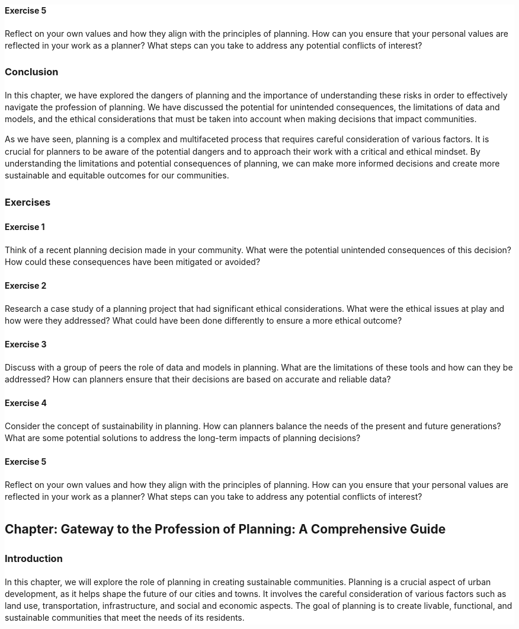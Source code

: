 #### Exercise 5
Reflect on your own values and how they align with the principles of planning. How can you ensure that your personal values are reflected in your work as a planner? What steps can you take to address any potential conflicts of interest?


### Conclusion

In this chapter, we have explored the dangers of planning and the importance of understanding these risks in order to effectively navigate the profession of planning. We have discussed the potential for unintended consequences, the limitations of data and models, and the ethical considerations that must be taken into account when making decisions that impact communities.

As we have seen, planning is a complex and multifaceted process that requires careful consideration of various factors. It is crucial for planners to be aware of the potential dangers and to approach their work with a critical and ethical mindset. By understanding the limitations and potential consequences of planning, we can make more informed decisions and create more sustainable and equitable outcomes for our communities.

### Exercises

#### Exercise 1
Think of a recent planning decision made in your community. What were the potential unintended consequences of this decision? How could these consequences have been mitigated or avoided?

#### Exercise 2
Research a case study of a planning project that had significant ethical considerations. What were the ethical issues at play and how were they addressed? What could have been done differently to ensure a more ethical outcome?

#### Exercise 3
Discuss with a group of peers the role of data and models in planning. What are the limitations of these tools and how can they be addressed? How can planners ensure that their decisions are based on accurate and reliable data?

#### Exercise 4
Consider the concept of sustainability in planning. How can planners balance the needs of the present and future generations? What are some potential solutions to address the long-term impacts of planning decisions?

#### Exercise 5
Reflect on your own values and how they align with the principles of planning. How can you ensure that your personal values are reflected in your work as a planner? What steps can you take to address any potential conflicts of interest?


## Chapter: Gateway to the Profession of Planning: A Comprehensive Guide

### Introduction

In this chapter, we will explore the role of planning in creating sustainable communities. Planning is a crucial aspect of urban development, as it helps shape the future of our cities and towns. It involves the careful consideration of various factors such as land use, transportation, infrastructure, and social and economic aspects. The goal of planning is to create livable, functional, and sustainable communities that meet the needs of its residents.
